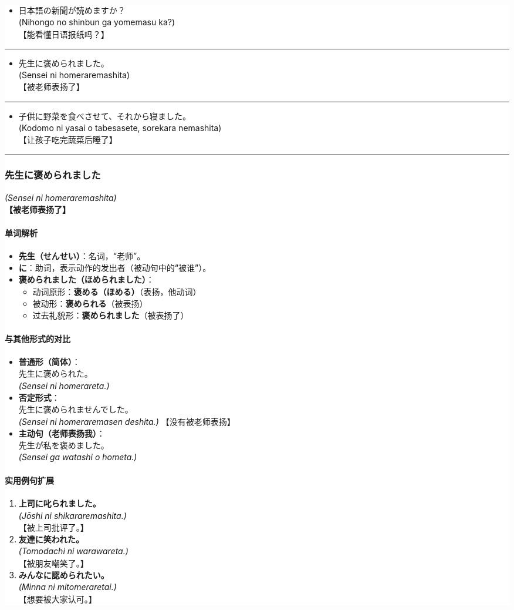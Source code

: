 
   - 日本語の新聞が読めますか？  
     (Nihongo no shinbun ga yomemasu ka?)  
     【能看懂日语报纸吗？】  
---

   - 先生に褒められました。  
     (Sensei ni homeraremashita)  
     【被老师表扬了】  
---
   - 子供に野菜を食べさせて、それから寝ました。  
     (Kodomo ni yasai o tabesasete, sorekara nemashita)  
     【让孩子吃完蔬菜后睡了】  
---


### **先生に褒められました**  
*(Sensei ni homeraremashita)*  
**【被老师表扬了】**  


#### **单词解析**  
- **先生（せんせい）**：名词，“老师”。  
- **に**：助词，表示动作的发出者（被动句中的“被谁”）。  
- **褒められました（ほめられました）**：  
  - 动词原形：**褒める（ほめる）**（表扬，他动词）  
  - 被动形：**褒められる**（被表扬）  
  - 过去礼貌形：**褒められました**（被表扬了）  



#### **与其他形式的对比**  
- **普通形（简体）**：  
  先生に褒められた。  
  *(Sensei ni homerareta.)*  
- **否定形式**：  
  先生に褒められませんでした。  
  *(Sensei ni homeraremasen deshita.)* 【没有被老师表扬】  
- **主动句（老师表扬我）**：  
  先生が私を褒めました。  
  *(Sensei ga watashi o hometa.)*  


#### **实用例句扩展**  
1. **上司に叱られました。**  
   *(Jōshi ni shikararemashita.)*  
   【被上司批评了。】  
2. **友達に笑われた。**  
   *(Tomodachi ni warawareta.)*  
   【被朋友嘲笑了。】  
3. **みんなに認められたい。**  
   *(Minna ni mitomeraretai.)*  
   【想要被大家认可。】  
